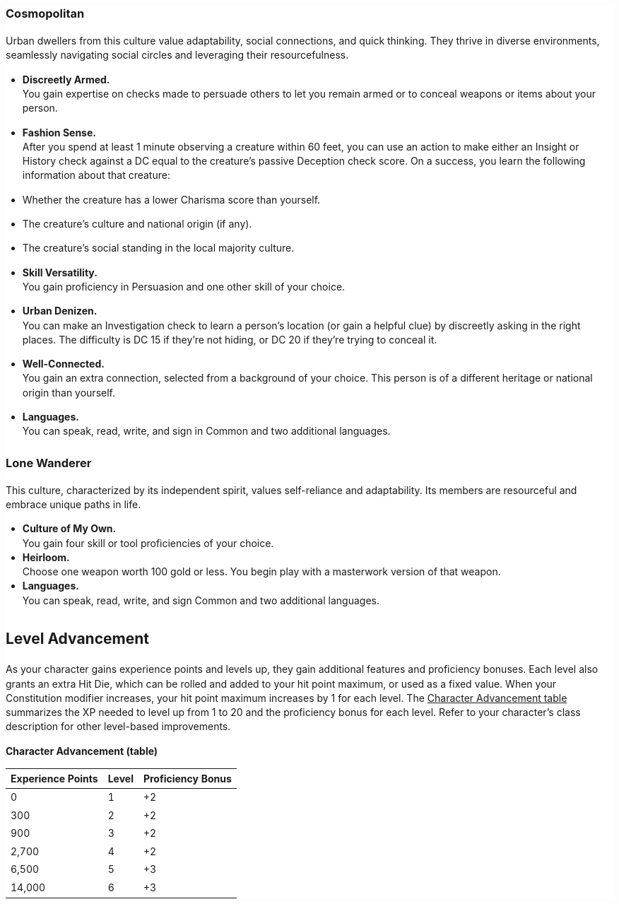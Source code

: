 ### Cosmopolitan
Urban dwellers from this culture value adaptability, social connections, and quick thinking. They thrive in diverse environments, seamlessly navigating social circles and leveraging their resourcefulness.

* **Discreetly Armed.**\
You gain expertise on checks made to persuade others to let you remain armed or to conceal weapons or items about your person.
* **Fashion Sense.**\
After you spend at least 1 minute observing a creature within 60 feet, you can use an action to make either an Insight or History check against a DC equal to the creature’s passive Deception check score. On a success, you learn the following information about that creature:

* Whether the creature has a lower Charisma score than yourself.
* The creature’s culture and national origin (if any).
* The creature’s social standing in the local majority culture.
* **Skill Versatility.**\
You gain proficiency in Persuasion and one other skill of your choice.
* **Urban Denizen.**\
You can make an Investigation check to learn a person’s location (or gain a helpful clue) by discreetly asking in the right places.
The difficulty is DC 15 if they’re not hiding, or DC 20 if they’re trying to conceal it.
* **Well-Connected.**\
You gain an extra connection, selected from a background of your choice.
This person is of a different heritage or national origin than yourself.
* **Languages.**\
You can speak, read, write, and sign in Common and two additional languages.

### Lone Wanderer
This culture, characterized by its independent spirit, values self-reliance and adaptability. Its members are resourceful and embrace unique paths in life.

* **Culture of My Own.**\
You gain four skill or tool proficiencies of your choice.
* **Heirloom.**\
Choose one weapon worth 100 gold or less. You begin play with a masterwork version of that weapon.
* **Languages.**\
You can speak, read, write, and sign Common and two additional languages.

## Level Advancement
As your character gains experience points and levels up, they gain additional features and proficiency bonuses.
Each level also grants an extra Hit Die, which can be rolled and added to your hit point maximum, or used as a fixed value.
When your Constitution modifier increases, your hit point maximum increases by 1 for each level.
The [Character Advancement table](#level-advancement-character-advancement-table) summarizes the XP needed to level up from 1 to 20 and the proficiency bonus for each level.
Refer to your character’s class description for other level-based improvements.

**Character Advancement (table)**

| Experience Points | Level | Proficiency Bonus |
| --- | --- | --- |
| 0 | 1 | +2 |
| 300 | 2 | +2 |
| 900 | 3 | +2 |
| 2,700 | 4 | +2 |
| 6,500 | 5 | +3 |
| 14,000 | 6 | +3 |